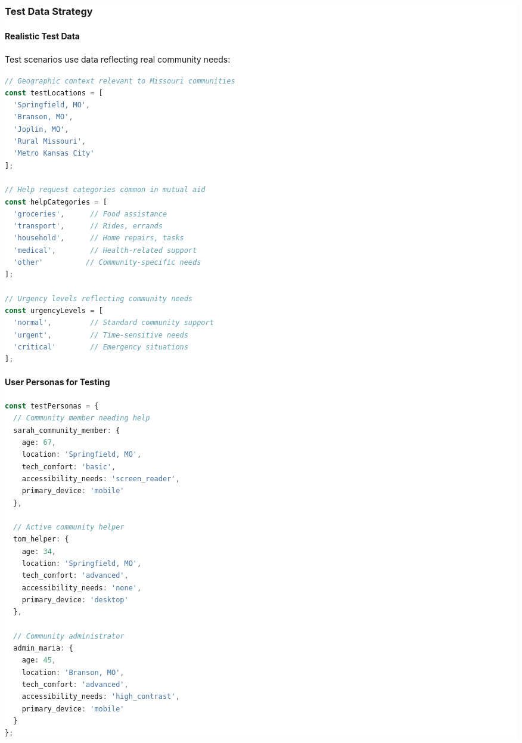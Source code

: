 ### Test Data Strategy

#### Realistic Test Data
Test scenarios use data reflecting real community needs:

```typescript
// Geographic context relevant to Missouri communities
const testLocations = [
  'Springfield, MO',
  'Branson, MO',
  'Joplin, MO',
  'Rural Missouri',
  'Metro Kansas City'
];

// Help request categories common in mutual aid
const helpCategories = [
  'groceries',      // Food assistance
  'transport',      // Rides, errands
  'household',      // Home repairs, tasks
  'medical',        // Health-related support
  'other'          // Community-specific needs
];

// Urgency levels reflecting community needs
const urgencyLevels = [
  'normal',         // Standard community support
  'urgent',         // Time-sensitive needs
  'critical'        // Emergency situations
];
```

#### User Personas for Testing

```typescript
const testPersonas = {
  // Community member needing help
  sarah_community_member: {
    age: 67,
    location: 'Springfield, MO',
    tech_comfort: 'basic',
    accessibility_needs: 'screen_reader',
    primary_device: 'mobile'
  },

  // Active community helper
  tom_helper: {
    age: 34,
    location: 'Springfield, MO',
    tech_comfort: 'advanced',
    accessibility_needs: 'none',
    primary_device: 'desktop'
  },

  // Community administrator
  admin_maria: {
    age: 45,
    location: 'Branson, MO',
    tech_comfort: 'advanced',
    accessibility_needs: 'high_contrast',
    primary_device: 'mobile'
  }
};
```
